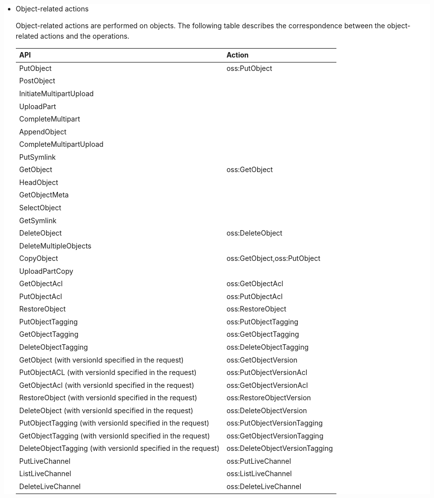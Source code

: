 -   Object-related actions

    Object-related actions are performed on objects. The following table describes the correspondence between the object-related actions and the operations.

    |API|Action|
    |:--|:-----|
    |PutObject|oss:PutObject|
    |PostObject|
    |InitiateMultipartUpload|
    |UploadPart|
    |CompleteMultipart|
    |AppendObject|
    |CompleteMultipartUpload|
    |PutSymlink|
    |GetObject|oss:GetObject|
    |HeadObject|
    |GetObjectMeta|
    |SelectObject|
    |GetSymlink|
    |DeleteObject|oss:DeleteObject|
    |DeleteMultipleObjects|
    |CopyObject|oss:GetObject,oss:PutObject|
    |UploadPartCopy|
    |GetObjectAcl|oss:GetObjectAcl|
    |PutObjectAcl|oss:PutObjectAcl|
    |RestoreObject|oss:RestoreObject|
    |PutObjectTagging|oss:PutObjectTagging|
    |GetObjectTagging|oss:GetObjectTagging|
    |DeleteObjectTagging|oss:DeleteObjectTagging|
    |GetObject \(with versionId specified in the request\)|oss:GetObjectVersion|
    |PutObjectACL \(with versionId specified in the request\)|oss:PutObjectVersionAcl|
    |GetObjectAcl \(with versionId specified in the request\)|oss:GetObjectVersionAcl|
    |RestoreObject \(with versionId specified in the request\)|oss:RestoreObjectVersion|
    |DeleteObject \(with versionId specified in the request\)|oss:DeleteObjectVersion|
    |PutObjectTagging \(with versionId specified in the request\)|oss:PutObjectVersionTagging|
    |GetObjectTagging \(with versionId specified in the request\)|oss:GetObjectVersionTagging|
    |DeleteObjectTagging \(with versionId specified in the request\)|oss:DeleteObjectVersionTagging|
    |PutLiveChannel|oss:PutLiveChannel|
    |ListLiveChannel|oss:ListLiveChannel|
    |DeleteLiveChannel|oss:DeleteLiveChannel|